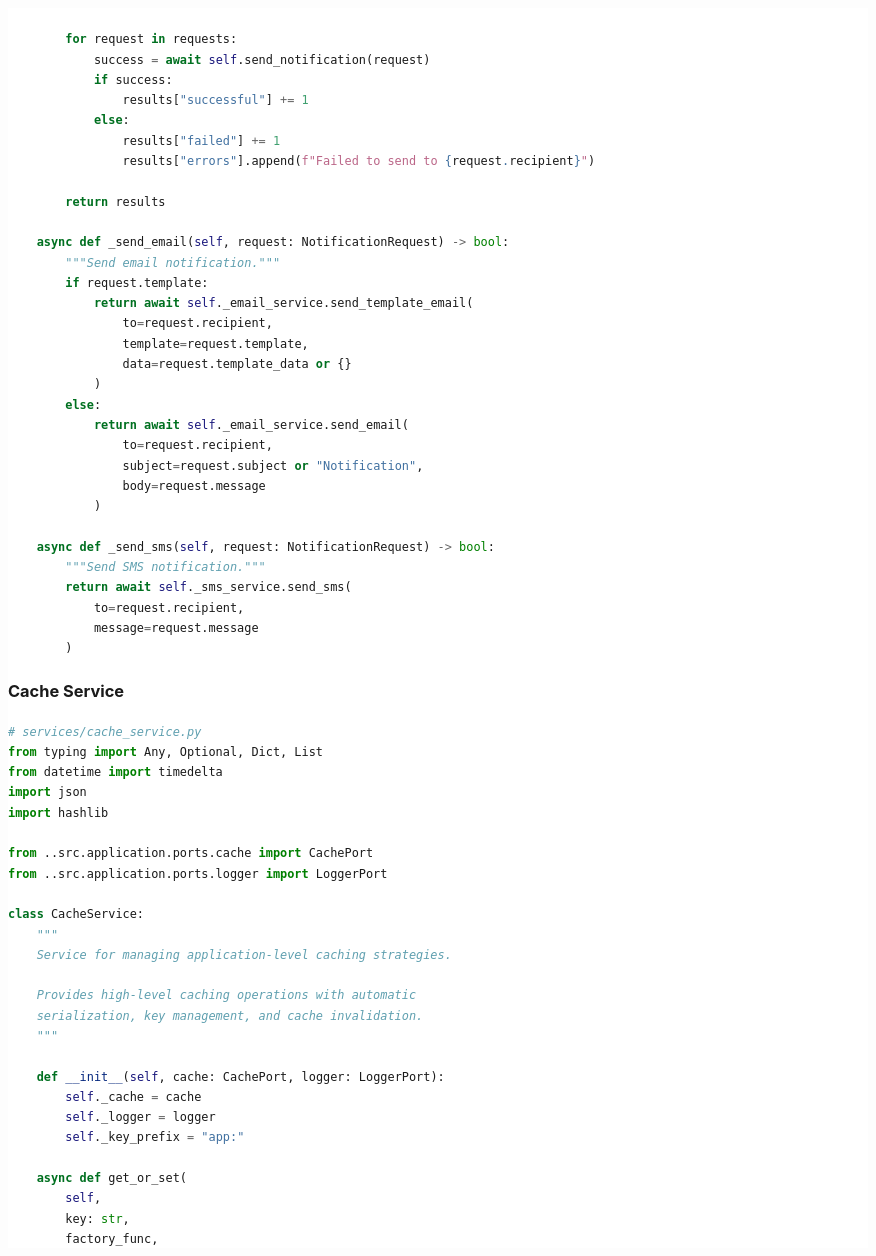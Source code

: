 ```python
        
        for request in requests:
            success = await self.send_notification(request)
            if success:
                results["successful"] += 1
            else:
                results["failed"] += 1
                results["errors"].append(f"Failed to send to {request.recipient}")
        
        return results
    
    async def _send_email(self, request: NotificationRequest) -> bool:
        """Send email notification."""
        if request.template:
            return await self._email_service.send_template_email(
                to=request.recipient,
                template=request.template,
                data=request.template_data or {}
            )
        else:
            return await self._email_service.send_email(
                to=request.recipient,
                subject=request.subject or "Notification",
                body=request.message
            )
    
    async def _send_sms(self, request: NotificationRequest) -> bool:
        """Send SMS notification."""
        return await self._sms_service.send_sms(
            to=request.recipient,
            message=request.message
        )
```

### Cache Service

```python
# services/cache_service.py
from typing import Any, Optional, Dict, List
from datetime import timedelta
import json
import hashlib

from ..src.application.ports.cache import CachePort
from ..src.application.ports.logger import LoggerPort

class CacheService:
    """
    Service for managing application-level caching strategies.
    
    Provides high-level caching operations with automatic
    serialization, key management, and cache invalidation.
    """
    
    def __init__(self, cache: CachePort, logger: LoggerPort):
        self._cache = cache
        self._logger = logger
        self._key_prefix = "app:"
    
    async def get_or_set(
        self,
        key: str,
        factory_func,
```